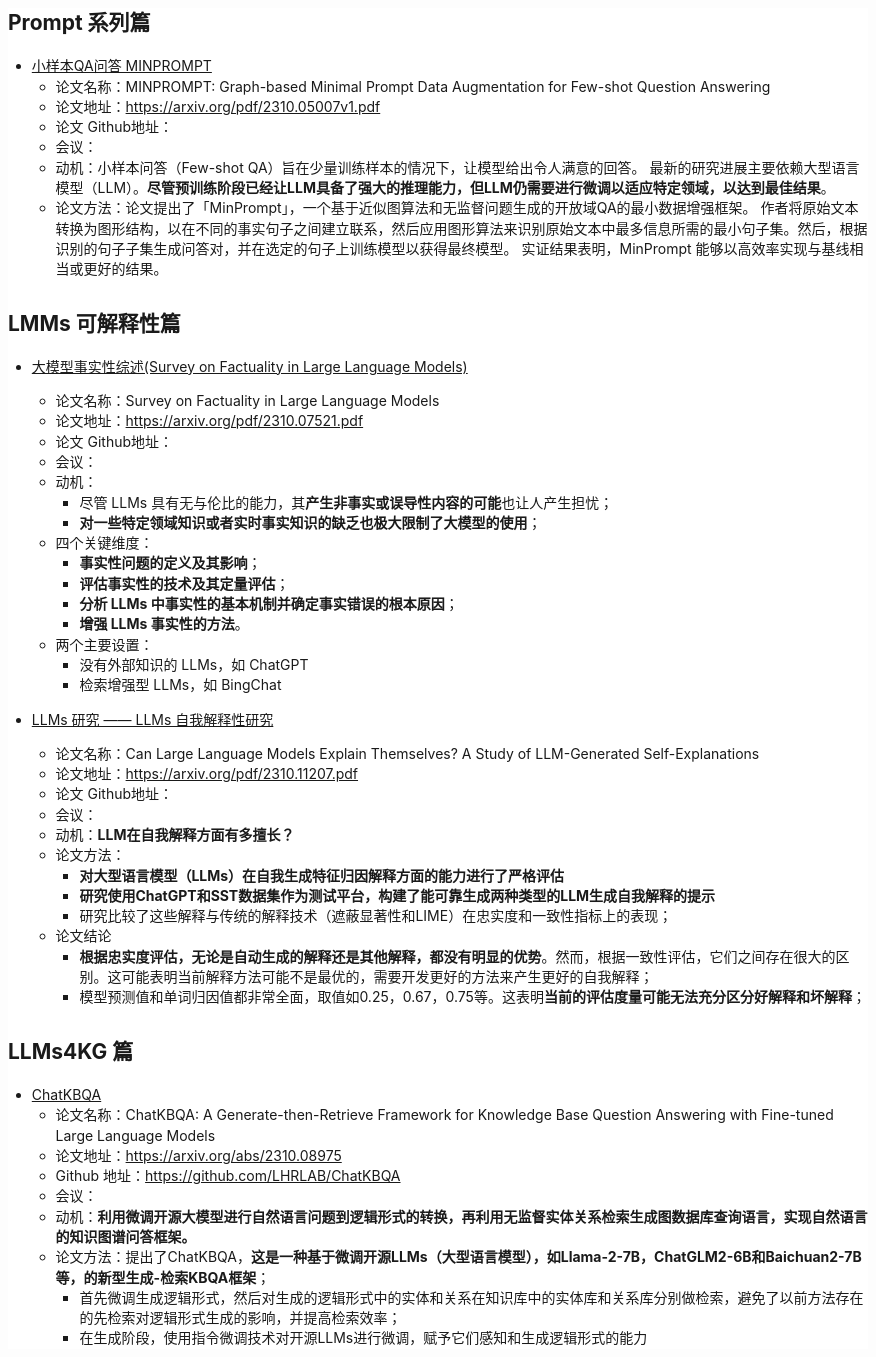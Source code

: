 ## Prompt 系列篇

- [小样本QA问答 MINPROMPT](Prompt/MinPrompt/)
  - 论文名称：MINPROMPT: Graph-based Minimal Prompt Data Augmentation for Few-shot Question Answering
  - 论文地址：https://arxiv.org/pdf/2310.05007v1.pdf
  - 论文 Github地址：
  - 会议：
  - 动机：小样本问答（Few-shot QA）旨在少量训练样本的情况下，让模型给出令人满意的回答。 最新的研究进展主要依赖大型语言模型（LLM）。**尽管预训练阶段已经让LLM具备了强大的推理能力，但LLM仍需要进行微调以适应特定领域，以达到最佳结果**。
  - 论文方法：论文提出了「MinPrompt」，一个基于近似图算法和无监督问题生成的开放域QA的最小数据增强框架。 作者将原始文本转换为图形结构，以在不同的事实句子之间建立联系，然后应用图形算法来识别原始文本中最多信息所需的最小句子集。然后，根据识别的句子子集生成问答对，并在选定的句子上训练模型以获得最终模型。 实证结果表明，MinPrompt 能够以高效率实现与基线相当或更好的结果。

## LMMs 可解释性篇

- [大模型事实性综述(Survey on Factuality in Large Language Models)](LLMs_explain/Factuality_in_LLMs/)
  - 论文名称：Survey on Factuality in Large Language Models
  - 论文地址：https://arxiv.org/pdf/2310.07521.pdf
  - 论文 Github地址：
  - 会议：
  - 动机：
    - 尽管 LLMs 具有无与伦比的能力，其**产生非事实或误导性内容的可能**也让人产生担忧；
    - **对一些特定领域知识或者实时事实知识的缺乏也极大限制了大模型的使用**；
  - 四个关键维度：
    - **事实性问题的定义及其影响**；
    - **评估事实性的技术及其定量评估**；
    - **分析 LLMs 中事实性的基本机制并确定事实错误的根本原因**；
    - **增强 LLMs 事实性的方法**。
  - 两个主要设置：
    - 没有外部知识的 LLMs，如 ChatGPT
    - 检索增强型 LLMs，如 BingChat

- [LLMs 研究 —— LLMs 自我解释性研究](LLMs_explain/LLMs_explain_themselves/)
  - 论文名称：Can Large Language Models Explain Themselves? A Study of LLM-Generated Self-Explanations
  - 论文地址：https://arxiv.org/pdf/2310.11207.pdf
  - 论文 Github地址：
  - 会议：
  - 动机：**LLM在自我解释方面有多擅长？**
  - 论文方法：
    - **对大型语言模型（LLMs）在自我生成特征归因解释方面的能力进行了严格评估**
    - **研究使用ChatGPT和SST数据集作为测试平台，构建了能可靠生成两种类型的LLM生成自我解释的提示**
    - 研究比较了这些解释与传统的解释技术（遮蔽显著性和LIME）在忠实度和一致性指标上的表现；
  - 论文结论
    - **根据忠实度评估，无论是自动生成的解释还是其他解释，都没有明显的优势**。然而，根据一致性评估，它们之间存在很大的区别。这可能表明当前解释方法可能不是最优的，需要开发更好的方法来产生更好的自我解释；
    - 模型预测值和单词归因值都非常全面，取值如0.25，0.67，0.75等。这表明**当前的评估度量可能无法充分区分好解释和坏解释**；


## LLMs4KG 篇

- [ChatKBQA](KG/ChatKBQA/)
  - 论文名称：ChatKBQA: A Generate-then-Retrieve Framework for Knowledge Base Question Answering with Fine-tuned Large Language Models
  - 论文地址：https://arxiv.org/abs/2310.08975
  - Github 地址：https://github.com/LHRLAB/ChatKBQA
  - 会议：
  - 动机：**利用微调开源大模型进行自然语言问题到逻辑形式的转换，再利用无监督实体关系检索生成图数据库查询语言，实现自然语言的知识图谱问答框架。**
  - 论文方法：提出了ChatKBQA，**这是一种基于微调开源LLMs（大型语言模型），如Llama-2-7B，ChatGLM2-6B和Baichuan2-7B等，的新型生成-检索KBQA框架**；
    - 首先微调生成逻辑形式，然后对生成的逻辑形式中的实体和关系在知识库中的实体库和关系库分别做检索，避免了以前方法存在的先检索对逻辑形式生成的影响，并提高检索效率；
    - 在生成阶段，使用指令微调技术对开源LLMs进行微调，赋予它们感知和生成逻辑形式的能力
